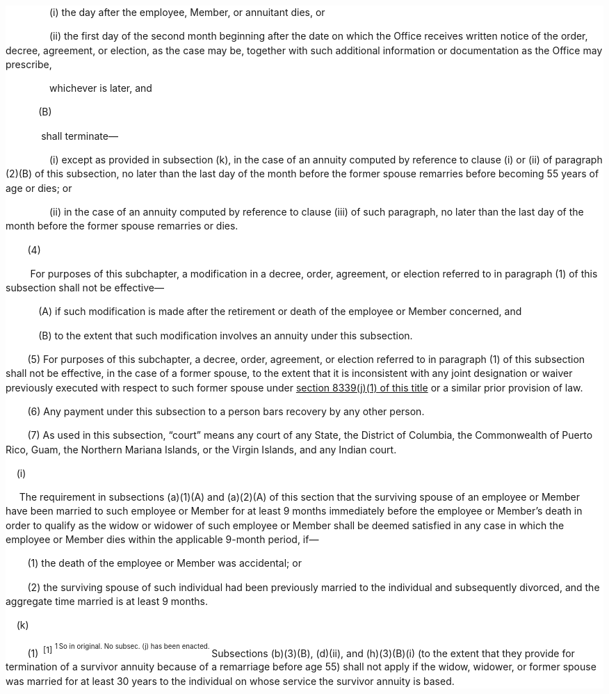                 (i) the day after the employee, Member, or annuitant dies, or

                (ii) the first day of the second month beginning after the date on which the Office receives written notice of the order, decree, agreement, or election, as the case may be, together with such additional information or documentation as the Office may prescribe,

                whichever is later, and

            (B)

             shall terminate—

                (i) except as provided in subsection (k), in the case of an annuity computed by reference to clause (i) or (ii) of paragraph (2)(B) of this subsection, no later than the last day of the month before the former spouse remarries before becoming 55 years of age or dies; or

                (ii) in the case of an annuity computed by reference to clause (iii) of such paragraph, no later than the last day of the month before the former spouse remarries or dies.

        (4)

         For purposes of this subchapter, a modification in a decree, order, agreement, or election referred to in paragraph (1) of this subsection shall not be effective—

            (A) if such modification is made after the retirement or death of the employee or Member concerned, and

            (B) to the extent that such modification involves an annuity under this subsection.

        (5) For purposes of this subchapter, a decree, order, agreement, or election referred to in paragraph (1) of this subsection shall not be effective, in the case of a former spouse, to the extent that it is inconsistent with any joint designation or waiver previously executed with respect to such former spouse under [section 8339(j)(1) of this title][/us/usc/t5/s8339/j/1] or a similar prior provision of law.

        (6) Any payment under this subsection to a person bars recovery by any other person.

        (7) As used in this subsection, “court” means any court of any State, the District of Columbia, the Commonwealth of Puerto Rico, Guam, the Northern Mariana Islands, or the Virgin Islands, and any Indian court.

    (i)

     The requirement in subsections (a)(1)(A) and (a)(2)(A) of this section that the surviving spouse of an employee or Member have been married to such employee or Member for at least 9 months immediately before the employee or Member’s death in order to qualify as the widow or widower of such employee or Member shall be deemed satisfied in any case in which the employee or Member dies within the applicable 9-month period, if—

        (1) the death of the employee or Member was accidental; or

        (2) the surviving spouse of such individual had been previously married to the individual and subsequently divorced, and the aggregate time married is at least 9 months.

    (k)

        (1)  <sup>\[1\]</sup>  <sup><sup> 1 So in original. No subsec. (j) has been enacted. </sup></sup>  Subsections (b)(3)(B), (d)(ii), and (h)(3)(B)(i) (to the extent that they provide for termination of a survivor annuity because of a remarriage before age 55) shall not apply if the widow, widower, or former spouse was married for at least 30 years to the individual on whose service the survivor annuity is based.


[/us/usc/t5/s8339/j/1]: https://publicdocs.github.io/go/links?ns=uslm&ref=%2Fus%2Fusc%2Ft5%2Fs8339%2Fj%2F1
[/us/usc/t5/s8339/k/2]: https://publicdocs.github.io/go/links?ns=uslm&ref=%2Fus%2Fusc%2Ft5%2Fs8339%2Fk%2F2
[/us/usc/t5/s8339/k]: https://publicdocs.github.io/go/links?ns=uslm&ref=%2Fus%2Fusc%2Ft5%2Fs8339%2Fk
[/us/usc/t5/s8339/j/1]: https://publicdocs.github.io/go/links?ns=uslm&ref=%2Fus%2Fusc%2Ft5%2Fs8339%2Fj%2F1
[/us/usc/t5/s8339/k/1]: https://publicdocs.github.io/go/links?ns=uslm&ref=%2Fus%2Fusc%2Ft5%2Fs8339%2Fk%2F1
[/us/usc/t5/s8340]: https://publicdocs.github.io/go/links?ns=uslm&ref=%2Fus%2Fusc%2Ft5%2Fs8340
[/us/usc/t5/s8340]: https://publicdocs.github.io/go/links?ns=uslm&ref=%2Fus%2Fusc%2Ft5%2Fs8340
[/us/usc/t5/s8338/b]: https://publicdocs.github.io/go/links?ns=uslm&ref=%2Fus%2Fusc%2Ft5%2Fs8338%2Fb
[/us/usc/t5/s8339/j/3]: https://publicdocs.github.io/go/links?ns=uslm&ref=%2Fus%2Fusc%2Ft5%2Fs8339%2Fj%2F3
[/us/usc/t5/s8339/j/3]: https://publicdocs.github.io/go/links?ns=uslm&ref=%2Fus%2Fusc%2Ft5%2Fs8339%2Fj%2F3
[/us/usc/t5/s8339/j/1]: https://publicdocs.github.io/go/links?ns=uslm&ref=%2Fus%2Fusc%2Ft5%2Fs8339%2Fj%2F1
[/us/pl/89/554]: https://publicdocs.github.io/go/links?ns=uslm&ref=%2Fus%2Fpl%2F89%2F554
[/us/stat/80/577]: https://publicdocs.github.io/go/links?ns=uslm&ref=%2Fus%2Fstat%2F80%2F577
[/us/pl/90/83/s1/80]: https://publicdocs.github.io/go/links?ns=uslm&ref=%2Fus%2Fpl%2F90%2F83%2Fs1%2F80
[/us/stat/81/216]: https://publicdocs.github.io/go/links?ns=uslm&ref=%2Fus%2Fstat%2F81%2F216
[/us/pl/91/93/s206]: https://publicdocs.github.io/go/links?ns=uslm&ref=%2Fus%2Fpl%2F91%2F93%2Fs206
[/us/stat/83/140]: https://publicdocs.github.io/go/links?ns=uslm&ref=%2Fus%2Fstat%2F83%2F140
[/us/pl/91/658/s3]: https://publicdocs.github.io/go/links?ns=uslm&ref=%2Fus%2Fpl%2F91%2F658%2Fs3
[/us/stat/84/1961]: https://publicdocs.github.io/go/links?ns=uslm&ref=%2Fus%2Fstat%2F84%2F1961
[/us/pl/92/243/s1]: https://publicdocs.github.io/go/links?ns=uslm&ref=%2Fus%2Fpl%2F92%2F243%2Fs1
[/us/stat/86/56]: https://publicdocs.github.io/go/links?ns=uslm&ref=%2Fus%2Fstat%2F86%2F56
[/us/pl/92/297/s7/4]: https://publicdocs.github.io/go/links?ns=uslm&ref=%2Fus%2Fpl%2F92%2F297%2Fs7%2F4
[/us/stat/86/145]: https://publicdocs.github.io/go/links?ns=uslm&ref=%2Fus%2Fstat%2F86%2F145
[/us/pl/93/260/s1/a]: https://publicdocs.github.io/go/links?ns=uslm&ref=%2Fus%2Fpl%2F93%2F260%2Fs1%2Fa
[/us/stat/88/76]: https://publicdocs.github.io/go/links?ns=uslm&ref=%2Fus%2Fstat%2F88%2F76
[/us/pl/94/183/s2/36]: https://publicdocs.github.io/go/links?ns=uslm&ref=%2Fus%2Fpl%2F94%2F183%2Fs2%2F36
[/us/stat/89/1058]: https://publicdocs.github.io/go/links?ns=uslm&ref=%2Fus%2Fstat%2F89%2F1058
[/us/pl/95/317/s1/b]: https://publicdocs.github.io/go/links?ns=uslm&ref=%2Fus%2Fpl%2F95%2F317%2Fs1%2Fb
[/us/stat/92/382]: https://publicdocs.github.io/go/links?ns=uslm&ref=%2Fus%2Fstat%2F92%2F382
[/us/pl/95/318/s2]: https://publicdocs.github.io/go/links?ns=uslm&ref=%2Fus%2Fpl%2F95%2F318%2Fs2
[/us/stat/92/384]: https://publicdocs.github.io/go/links?ns=uslm&ref=%2Fus%2Fstat%2F92%2F384
[/us/pl/95/454/s906/a/2]: https://publicdocs.github.io/go/links?ns=uslm&ref=%2Fus%2Fpl%2F95%2F454%2Fs906%2Fa%2F2
[/us/stat/92/1224]: https://publicdocs.github.io/go/links?ns=uslm&ref=%2Fus%2Fstat%2F92%2F1224
[/us/pl/95/598/s338/c]: https://publicdocs.github.io/go/links?ns=uslm&ref=%2Fus%2Fpl%2F95%2F598%2Fs338%2Fc
[/us/stat/92/2681]: https://publicdocs.github.io/go/links?ns=uslm&ref=%2Fus%2Fstat%2F92%2F2681
[/us/pl/96/179/s1]: https://publicdocs.github.io/go/links?ns=uslm&ref=%2Fus%2Fpl%2F96%2F179%2Fs1
[/us/stat/93/1299]: https://publicdocs.github.io/go/links?ns=uslm&ref=%2Fus%2Fstat%2F93%2F1299
[/us/pl/98/353/s112]: https://publicdocs.github.io/go/links?ns=uslm&ref=%2Fus%2Fpl%2F98%2F353%2Fs112
[/us/stat/98/343]: https://publicdocs.github.io/go/links?ns=uslm&ref=%2Fus%2Fstat%2F98%2F343
[/us/pl/98/615/s2/4]: https://publicdocs.github.io/go/links?ns=uslm&ref=%2Fus%2Fpl%2F98%2F615%2Fs2%2F4
[/us/stat/98/3199]: https://publicdocs.github.io/go/links?ns=uslm&ref=%2Fus%2Fstat%2F98%2F3199
[/us/pl/99/251]: https://publicdocs.github.io/go/links?ns=uslm&ref=%2Fus%2Fpl%2F99%2F251
[/us/stat/100/25]: https://publicdocs.github.io/go/links?ns=uslm&ref=%2Fus%2Fstat%2F100%2F25
[/us/pl/99/272/s15204/a/2]: https://publicdocs.github.io/go/links?ns=uslm&ref=%2Fus%2Fpl%2F99%2F272%2Fs15204%2Fa%2F2
[/us/stat/100/335]: https://publicdocs.github.io/go/links?ns=uslm&ref=%2Fus%2Fstat%2F100%2F335
[/us/pl/101/428/s2/d/7]: https://publicdocs.github.io/go/links?ns=uslm&ref=%2Fus%2Fpl%2F101%2F428%2Fs2%2Fd%2F7
[/us/stat/104/929]: https://publicdocs.github.io/go/links?ns=uslm&ref=%2Fus%2Fstat%2F104%2F929
[/us/pl/102/378/s2/63]: https://publicdocs.github.io/go/links?ns=uslm&ref=%2Fus%2Fpl%2F102%2F378%2Fs2%2F63
[/us/stat/106/1354]: https://publicdocs.github.io/go/links?ns=uslm&ref=%2Fus%2Fstat%2F106%2F1354
[/us/pl/104/208/s101/f]: https://publicdocs.github.io/go/links?ns=uslm&ref=%2Fus%2Fpl%2F104%2F208%2Fs101%2Ff
[/us/stat/110/3009-314]: https://publicdocs.github.io/go/links?ns=uslm&ref=%2Fus%2Fstat%2F110%2F3009-314
[/us/pl/105/61]: https://publicdocs.github.io/go/links?ns=uslm&ref=%2Fus%2Fpl%2F105%2F61
[/us/stat/111/1306]: https://publicdocs.github.io/go/links?ns=uslm&ref=%2Fus%2Fstat%2F111%2F1306
[/us/pl/106/553/s1/a/2]: https://publicdocs.github.io/go/links?ns=uslm&ref=%2Fus%2Fpl%2F106%2F553%2Fs1%2Fa%2F2
[/us/stat/114/2762]: https://publicdocs.github.io/go/links?ns=uslm&ref=%2Fus%2Fstat%2F114%2F2762
[/us/usc/t5/s8339/i]: https://publicdocs.github.io/go/links?ns=uslm&ref=%2Fus%2Fusc%2Ft5%2Fs8339%2Fi
[/us/usc/t1/s1]: https://publicdocs.github.io/go/links?ns=uslm&ref=%2Fus%2Fusc%2Ft1%2Fs1
[/us/usc/t5/s8338]: https://publicdocs.github.io/go/links?ns=uslm&ref=%2Fus%2Fusc%2Ft5%2Fs8338
[/us/pl/106/553]: https://publicdocs.github.io/go/links?ns=uslm&ref=%2Fus%2Fpl%2F106%2F553
[/us/pl/105/61/s516/a/4]: https://publicdocs.github.io/go/links?ns=uslm&ref=%2Fus%2Fpl%2F105%2F61%2Fs516%2Fa%2F4
[/us/pl/105/61/s518/a/2/A]: https://publicdocs.github.io/go/links?ns=uslm&ref=%2Fus%2Fpl%2F105%2F61%2Fs518%2Fa%2F2%2FA
[/us/pl/105/61]: https://publicdocs.github.io/go/links?ns=uslm&ref=%2Fus%2Fpl%2F105%2F61
[/us/pl/105/61/s518/a/2/B]: https://publicdocs.github.io/go/links?ns=uslm&ref=%2Fus%2Fpl%2F105%2F61%2Fs518%2Fa%2F2%2FB
[/us/pl/105/61/s518/a/1]: https://publicdocs.github.io/go/links?ns=uslm&ref=%2Fus%2Fpl%2F105%2F61%2Fs518%2Fa%2F1
[/us/pl/104/208]: https://publicdocs.github.io/go/links?ns=uslm&ref=%2Fus%2Fpl%2F104%2F208
[/us/pl/102/378]: https://publicdocs.github.io/go/links?ns=uslm&ref=%2Fus%2Fpl%2F102%2F378
[/us/pl/101/428]: https://publicdocs.github.io/go/links?ns=uslm&ref=%2Fus%2Fpl%2F101%2F428
[/us/pl/99/272]: https://publicdocs.github.io/go/links?ns=uslm&ref=%2Fus%2Fpl%2F99%2F272
[/us/pl/99/251/s205]: https://publicdocs.github.io/go/links?ns=uslm&ref=%2Fus%2Fpl%2F99%2F251%2Fs205
[/us/pl/99/251/s206]: https://publicdocs.github.io/go/links?ns=uslm&ref=%2Fus%2Fpl%2F99%2F251%2Fs206
[/us/usc/t5/s8338/b]: https://publicdocs.github.io/go/links?ns=uslm&ref=%2Fus%2Fusc%2Ft5%2Fs8338%2Fb
[/us/pl/99/251/s207]: https://publicdocs.github.io/go/links?ns=uslm&ref=%2Fus%2Fpl%2F99%2F251%2Fs207
[/us/pl/98/615/s2/4/A]: https://publicdocs.github.io/go/links?ns=uslm&ref=%2Fus%2Fpl%2F98%2F615%2Fs2%2F4%2FA
[/us/pl/98/615/s2/4/B/i]: https://publicdocs.github.io/go/links?ns=uslm&ref=%2Fus%2Fpl%2F98%2F615%2Fs2%2F4%2FB%2Fi
[/us/usc/t5/s8339/j/1]: https://publicdocs.github.io/go/links?ns=uslm&ref=%2Fus%2Fusc%2Ft5%2Fs8339%2Fj%2F1
[/us/usc/t5/s8339/k/2]: https://publicdocs.github.io/go/links?ns=uslm&ref=%2Fus%2Fusc%2Ft5%2Fs8339%2Fk%2F2
[/us/usc/t5/s8339/j]: https://publicdocs.github.io/go/links?ns=uslm&ref=%2Fus%2Fusc%2Ft5%2Fs8339%2Fj
[/us/usc/t5/s8339/j]: https://publicdocs.github.io/go/links?ns=uslm&ref=%2Fus%2Fusc%2Ft5%2Fs8339%2Fj
[/us/pl/98/353]: https://publicdocs.github.io/go/links?ns=uslm&ref=%2Fus%2Fpl%2F98%2F353
[/us/pl/98/615/s2/4/B/ii]: https://publicdocs.github.io/go/links?ns=uslm&ref=%2Fus%2Fpl%2F98%2F615%2Fs2%2F4%2FB%2Fii
[/us/pl/98/615/s2/4/B/iii]: https://publicdocs.github.io/go/links?ns=uslm&ref=%2Fus%2Fpl%2F98%2F615%2Fs2%2F4%2FB%2Fiii
[/us/pl/98/615/s2/4/B/iv]: https://publicdocs.github.io/go/links?ns=uslm&ref=%2Fus%2Fpl%2F98%2F615%2Fs2%2F4%2FB%2Fiv
[/us/pl/98/615/s2/4/C/i]: https://publicdocs.github.io/go/links?ns=uslm&ref=%2Fus%2Fpl%2F98%2F615%2Fs2%2F4%2FC%2Fi
[/us/pl/98/353]: https://publicdocs.github.io/go/links?ns=uslm&ref=%2Fus%2Fpl%2F98%2F353
[/us/pl/98/615/s2/4/C/ii]: https://publicdocs.github.io/go/links?ns=uslm&ref=%2Fus%2Fpl%2F98%2F615%2Fs2%2F4%2FC%2Fii
[/us/pl/98/615/s2/4/C/ii]: https://publicdocs.github.io/go/links?ns=uslm&ref=%2Fus%2Fpl%2F98%2F615%2Fs2%2F4%2FC%2Fii
[/us/pl/98/615/s2/4/D/i]: https://publicdocs.github.io/go/links?ns=uslm&ref=%2Fus%2Fpl%2F98%2F615%2Fs2%2F4%2FD%2Fi
[/us/pl/98/615/s2/4/D/ii]: https://publicdocs.github.io/go/links?ns=uslm&ref=%2Fus%2Fpl%2F98%2F615%2Fs2%2F4%2FD%2Fii
[/us/pl/98/615/s2/4/E]: https://publicdocs.github.io/go/links?ns=uslm&ref=%2Fus%2Fpl%2F98%2F615%2Fs2%2F4%2FE
[/us/pl/98/615/s2/4/F]: https://publicdocs.github.io/go/links?ns=uslm&ref=%2Fus%2Fpl%2F98%2F615%2Fs2%2F4%2FF
[/us/pl/98/615/s2/4/G]: https://publicdocs.github.io/go/links?ns=uslm&ref=%2Fus%2Fpl%2F98%2F615%2Fs2%2F4%2FG
[/us/pl/96/179/s1/1]: https://publicdocs.github.io/go/links?ns=uslm&ref=%2Fus%2Fpl%2F96%2F179%2Fs1%2F1
[/us/pl/96/179/s1/2]: https://publicdocs.github.io/go/links?ns=uslm&ref=%2Fus%2Fpl%2F96%2F179%2Fs1%2F2
[/us/pl/96/179/s1/3]: https://publicdocs.github.io/go/links?ns=uslm&ref=%2Fus%2Fpl%2F96%2F179%2Fs1%2F3
[/us/pl/95/454/s906/a/2]: https://publicdocs.github.io/go/links?ns=uslm&ref=%2Fus%2Fpl%2F95%2F454%2Fs906%2Fa%2F2
[/us/pl/95/598/s338/c/1]: https://publicdocs.github.io/go/links?ns=uslm&ref=%2Fus%2Fpl%2F95%2F598%2Fs338%2Fc%2F1
[/us/usc/t5/s8339]: https://publicdocs.github.io/go/links?ns=uslm&ref=%2Fus%2Fusc%2Ft5%2Fs8339
[/us/pl/95/454/s906/a/3]: https://publicdocs.github.io/go/links?ns=uslm&ref=%2Fus%2Fpl%2F95%2F454%2Fs906%2Fa%2F3
[/us/pl/95/317]: https://publicdocs.github.io/go/links?ns=uslm&ref=%2Fus%2Fpl%2F95%2F317
[/us/usc/t5/s8339/j]: https://publicdocs.github.io/go/links?ns=uslm&ref=%2Fus%2Fusc%2Ft5%2Fs8339%2Fj
[/us/pl/95/598/s338/c/2]: https://publicdocs.github.io/go/links?ns=uslm&ref=%2Fus%2Fpl%2F95%2F598%2Fs338%2Fc%2F2
[/us/usc/t5/s8339]: https://publicdocs.github.io/go/links?ns=uslm&ref=%2Fus%2Fusc%2Ft5%2Fs8339
[/us/pl/95/454/s906/a/3]: https://publicdocs.github.io/go/links?ns=uslm&ref=%2Fus%2Fpl%2F95%2F454%2Fs906%2Fa%2F3
[/us/pl/95/318]: https://publicdocs.github.io/go/links?ns=uslm&ref=%2Fus%2Fpl%2F95%2F318
[/us/pl/94/183]: https://publicdocs.github.io/go/links?ns=uslm&ref=%2Fus%2Fpl%2F94%2F183
[/us/pl/93/260]: https://publicdocs.github.io/go/links?ns=uslm&ref=%2Fus%2Fpl%2F93%2F260
[/us/pl/92/243]: https://publicdocs.github.io/go/links?ns=uslm&ref=%2Fus%2Fpl%2F92%2F243
[/us/pl/92/297/s7/4/i]: https://publicdocs.github.io/go/links?ns=uslm&ref=%2Fus%2Fpl%2F92%2F297%2Fs7%2F4%2Fi
[/us/pl/92/297/s7/4/ii]: https://publicdocs.github.io/go/links?ns=uslm&ref=%2Fus%2Fpl%2F92%2F297%2Fs7%2F4%2Fii
[/us/pl/92/297/s7/4/iii]: https://publicdocs.github.io/go/links?ns=uslm&ref=%2Fus%2Fpl%2F92%2F297%2Fs7%2F4%2Fiii
[/us/pl/91/658/s3/a]: https://publicdocs.github.io/go/links?ns=uslm&ref=%2Fus%2Fpl%2F91%2F658%2Fs3%2Fa
[/us/pl/91/658/s3/b]: https://publicdocs.github.io/go/links?ns=uslm&ref=%2Fus%2Fpl%2F91%2F658%2Fs3%2Fb
[/us/pl/91/658/s3/c]: https://publicdocs.github.io/go/links?ns=uslm&ref=%2Fus%2Fpl%2F91%2F658%2Fs3%2Fc
[/us/pl/91/658/s3/d]: https://publicdocs.github.io/go/links?ns=uslm&ref=%2Fus%2Fpl%2F91%2F658%2Fs3%2Fd
[/us/pl/91/93/s206/a]: https://publicdocs.github.io/go/links?ns=uslm&ref=%2Fus%2Fpl%2F91%2F93%2Fs206%2Fa
[/us/pl/91/93/s206/b]: https://publicdocs.github.io/go/links?ns=uslm&ref=%2Fus%2Fpl%2F91%2F93%2Fs206%2Fb
[/us/pl/106/553]: https://publicdocs.github.io/go/links?ns=uslm&ref=%2Fus%2Fpl%2F106%2F553
[/us/pl/106/553]: https://publicdocs.github.io/go/links?ns=uslm&ref=%2Fus%2Fpl%2F106%2F553
[/us/usc/t5/s8331]: https://publicdocs.github.io/go/links?ns=uslm&ref=%2Fus%2Fusc%2Ft5%2Fs8331
[/us/pl/105/61/s516/a]: https://publicdocs.github.io/go/links?ns=uslm&ref=%2Fus%2Fpl%2F105%2F61%2Fs516%2Fa
[/us/pl/105/61/s516/b]: https://publicdocs.github.io/go/links?ns=uslm&ref=%2Fus%2Fpl%2F105%2F61%2Fs516%2Fb
[/us/usc/t5/s8334]: https://publicdocs.github.io/go/links?ns=uslm&ref=%2Fus%2Fusc%2Ft5%2Fs8334
[/us/pl/105/61/s518/c]: https://publicdocs.github.io/go/links?ns=uslm&ref=%2Fus%2Fpl%2F105%2F61%2Fs518%2Fc
[/us/pl/104/208]: https://publicdocs.github.io/go/links?ns=uslm&ref=%2Fus%2Fpl%2F104%2F208
[/us/pl/99/272]: https://publicdocs.github.io/go/links?ns=uslm&ref=%2Fus%2Fpl%2F99%2F272
[/us/pl/99/272/s15204/b]: https://publicdocs.github.io/go/links?ns=uslm&ref=%2Fus%2Fpl%2F99%2F272%2Fs15204%2Fb
[/us/usc/t5/s8339]: https://publicdocs.github.io/go/links?ns=uslm&ref=%2Fus%2Fusc%2Ft5%2Fs8339
[/us/pl/98/615/s4]: https://publicdocs.github.io/go/links?ns=uslm&ref=%2Fus%2Fpl%2F98%2F615%2Fs4
[/us/stat/98/3204]: https://publicdocs.github.io/go/links?ns=uslm&ref=%2Fus%2Fstat%2F98%2F3204
[/us/pl/99/251/s201/a]: https://publicdocs.github.io/go/links?ns=uslm&ref=%2Fus%2Fpl%2F99%2F251%2Fs201%2Fa
[/us/stat/100/20]: https://publicdocs.github.io/go/links?ns=uslm&ref=%2Fus%2Fstat%2F100%2F20
[/us/pl/99/549/s9/a]: https://publicdocs.github.io/go/links?ns=uslm&ref=%2Fus%2Fpl%2F99%2F549%2Fs9%2Fa
[/us/stat/100/3065]: https://publicdocs.github.io/go/links?ns=uslm&ref=%2Fus%2Fstat%2F100%2F3065
[/us/pl/99/556/s501/a]: https://publicdocs.github.io/go/links?ns=uslm&ref=%2Fus%2Fpl%2F99%2F556%2Fs501%2Fa
[/us/stat/100/3139]: https://publicdocs.github.io/go/links?ns=uslm&ref=%2Fus%2Fstat%2F100%2F3139
[/us/pl/100/238/s127]: https://publicdocs.github.io/go/links?ns=uslm&ref=%2Fus%2Fpl%2F100%2F238%2Fs127
[/us/stat/101/1758]: https://publicdocs.github.io/go/links?ns=uslm&ref=%2Fus%2Fstat%2F101%2F1758
[/us/usc/t5/s8341]: https://publicdocs.github.io/go/links?ns=uslm&ref=%2Fus%2Fusc%2Ft5%2Fs8341
[/us/usc/t5/s8341]: https://publicdocs.github.io/go/links?ns=uslm&ref=%2Fus%2Fusc%2Ft5%2Fs8341
[/us/usc/t5/s8339]: https://publicdocs.github.io/go/links?ns=uslm&ref=%2Fus%2Fusc%2Ft5%2Fs8339
[/us/usc/t5/s8339]: https://publicdocs.github.io/go/links?ns=uslm&ref=%2Fus%2Fusc%2Ft5%2Fs8339
[/us/usc/t5/s8339/j]: https://publicdocs.github.io/go/links?ns=uslm&ref=%2Fus%2Fusc%2Ft5%2Fs8339%2Fj
[/us/usc/t5/s8339/j/3]: https://publicdocs.github.io/go/links?ns=uslm&ref=%2Fus%2Fusc%2Ft5%2Fs8339%2Fj%2F3
[/us/usc/t5/s8339/j/3]: https://publicdocs.github.io/go/links?ns=uslm&ref=%2Fus%2Fusc%2Ft5%2Fs8339%2Fj%2F3
[/us/usc/t5/s8341/h]: https://publicdocs.github.io/go/links?ns=uslm&ref=%2Fus%2Fusc%2Ft5%2Fs8341%2Fh
[/us/usc/t5/s8341]: https://publicdocs.github.io/go/links?ns=uslm&ref=%2Fus%2Fusc%2Ft5%2Fs8341
[/us/usc/t5/s8341/b]: https://publicdocs.github.io/go/links?ns=uslm&ref=%2Fus%2Fusc%2Ft5%2Fs8341%2Fb
[/us/usc/t5/s8339/j]: https://publicdocs.github.io/go/links?ns=uslm&ref=%2Fus%2Fusc%2Ft5%2Fs8339%2Fj
[/us/usc/t5/s8332]: https://publicdocs.github.io/go/links?ns=uslm&ref=%2Fus%2Fusc%2Ft5%2Fs8332
[/us/usc/t5/s8339/k/1]: https://publicdocs.github.io/go/links?ns=uslm&ref=%2Fus%2Fusc%2Ft5%2Fs8339%2Fk%2F1
[/us/usc/t5/s8341/a]: https://publicdocs.github.io/go/links?ns=uslm&ref=%2Fus%2Fusc%2Ft5%2Fs8341%2Fa
[/us/usc/t5/s8341/b]: https://publicdocs.github.io/go/links?ns=uslm&ref=%2Fus%2Fusc%2Ft5%2Fs8341%2Fb
[/us/usc/t5/s8348/a/1]: https://publicdocs.github.io/go/links?ns=uslm&ref=%2Fus%2Fusc%2Ft5%2Fs8348%2Fa%2F1
[/us/usc/t5/s8345/j]: https://publicdocs.github.io/go/links?ns=uslm&ref=%2Fus%2Fusc%2Ft5%2Fs8345%2Fj
[/us/usc/t5/s8901/10/C]: https://publicdocs.github.io/go/links?ns=uslm&ref=%2Fus%2Fusc%2Ft5%2Fs8901%2F10%2FC
[/us/usc/t5/s8901]: https://publicdocs.github.io/go/links?ns=uslm&ref=%2Fus%2Fusc%2Ft5%2Fs8901
[/us/usc/t5/s8331]: https://publicdocs.github.io/go/links?ns=uslm&ref=%2Fus%2Fusc%2Ft5%2Fs8331
[/us/usc/t5/s8901]: https://publicdocs.github.io/go/links?ns=uslm&ref=%2Fus%2Fusc%2Ft5%2Fs8901
[/us/usc/t22/s4067]: https://publicdocs.github.io/go/links?ns=uslm&ref=%2Fus%2Fusc%2Ft22%2Fs4067